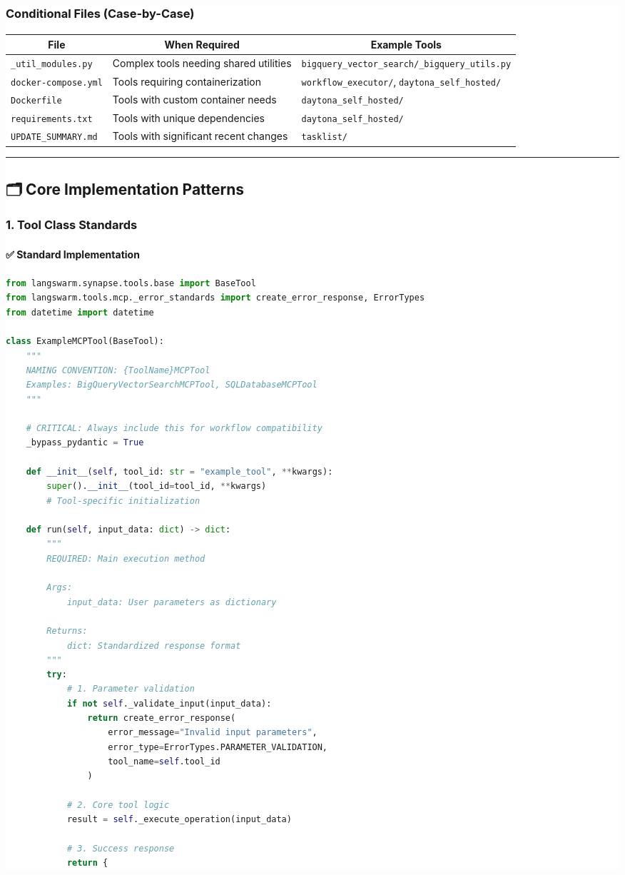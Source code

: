 ### Conditional Files (Case-by-Case)

| File | When Required | Example Tools |
|------|---------------|---------------|
| `_util_modules.py` | Complex tools needing shared utilities | `bigquery_vector_search/_bigquery_utils.py` |
| `docker-compose.yml` | Tools requiring containerization | `workflow_executor/`, `daytona_self_hosted/` |
| `Dockerfile` | Tools with custom container needs | `daytona_self_hosted/` |
| `requirements.txt` | Tools with unique dependencies | `daytona_self_hosted/` |
| `UPDATE_SUMMARY.md` | Tools with significant recent changes | `tasklist/` |

---

## 🗂️ Core Implementation Patterns

### 1. Tool Class Standards

#### ✅ Standard Implementation
```python
from langswarm.synapse.tools.base import BaseTool
from langswarm.tools.mcp._error_standards import create_error_response, ErrorTypes
from datetime import datetime

class ExampleMCPTool(BaseTool):
    """
    NAMING CONVENTION: {ToolName}MCPTool
    Examples: BigQueryVectorSearchMCPTool, SQLDatabaseMCPTool
    """
    
    # CRITICAL: Always include this for workflow compatibility
    _bypass_pydantic = True
    
    def __init__(self, tool_id: str = "example_tool", **kwargs):
        super().__init__(tool_id=tool_id, **kwargs)
        # Tool-specific initialization
    
    def run(self, input_data: dict) -> dict:
        """
        REQUIRED: Main execution method
        
        Args:
            input_data: User parameters as dictionary
            
        Returns:
            dict: Standardized response format
        """
        try:
            # 1. Parameter validation
            if not self._validate_input(input_data):
                return create_error_response(
                    error_message="Invalid input parameters",
                    error_type=ErrorTypes.PARAMETER_VALIDATION,
                    tool_name=self.tool_id
                )
            
            # 2. Core tool logic
            result = self._execute_operation(input_data)
            
            # 3. Success response
            return {
```